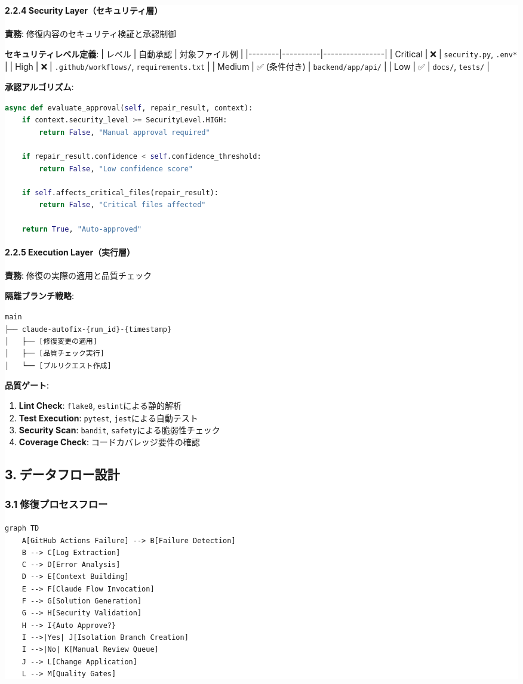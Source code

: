 #### 2.2.4 Security Layer（セキュリティ層）

**責務**: 修復内容のセキュリティ検証と承認制御

**セキュリティレベル定義**:
| レベル | 自動承認 | 対象ファイル例 |
|--------|----------|----------------|
| Critical | ❌ | `security.py`, `.env*` |
| High | ❌ | `.github/workflows/`, `requirements.txt` |
| Medium | ✅ (条件付き) | `backend/app/api/` |
| Low | ✅ | `docs/`, `tests/` |

**承認アルゴリズム**:
```python
async def evaluate_approval(self, repair_result, context):
    if context.security_level >= SecurityLevel.HIGH:
        return False, "Manual approval required"
    
    if repair_result.confidence < self.confidence_threshold:
        return False, "Low confidence score"
    
    if self.affects_critical_files(repair_result):
        return False, "Critical files affected"
    
    return True, "Auto-approved"
```

#### 2.2.5 Execution Layer（実行層）

**責務**: 修復の実際の適用と品質チェック

**隔離ブランチ戦略**:
```
main
├── claude-autofix-{run_id}-{timestamp}
│   ├── [修復変更の適用]
│   ├── [品質チェック実行]
│   └── [プルリクエスト作成]
```

**品質ゲート**:
1. **Lint Check**: `flake8`, `eslint`による静的解析
2. **Test Execution**: `pytest`, `jest`による自動テスト
3. **Security Scan**: `bandit`, `safety`による脆弱性チェック
4. **Coverage Check**: コードカバレッジ要件の確認

## 3. データフロー設計

### 3.1 修復プロセスフロー

```mermaid
graph TD
    A[GitHub Actions Failure] --> B[Failure Detection]
    B --> C[Log Extraction]
    C --> D[Error Analysis]
    D --> E[Context Building]
    E --> F[Claude Flow Invocation]
    F --> G[Solution Generation]
    G --> H[Security Validation]
    H --> I{Auto Approve?}
    I -->|Yes| J[Isolation Branch Creation]
    I -->|No| K[Manual Review Queue]
    J --> L[Change Application]
    L --> M[Quality Gates]
```